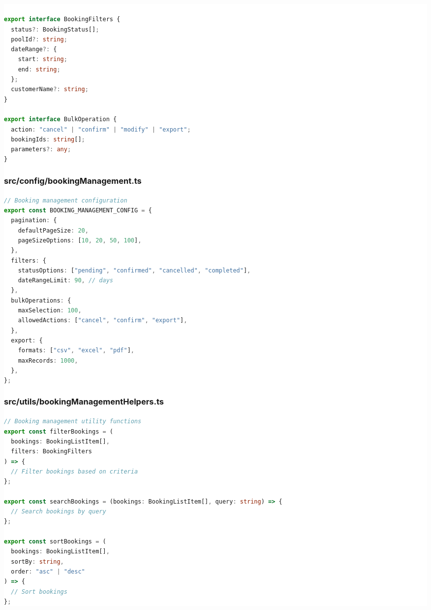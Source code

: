 ```typescript

export interface BookingFilters {
  status?: BookingStatus[];
  poolId?: string;
  dateRange?: {
    start: string;
    end: string;
  };
  customerName?: string;
}

export interface BulkOperation {
  action: "cancel" | "confirm" | "modify" | "export";
  bookingIds: string[];
  parameters?: any;
}
```

### src/config/bookingManagement.ts

```typescript
// Booking management configuration
export const BOOKING_MANAGEMENT_CONFIG = {
  pagination: {
    defaultPageSize: 20,
    pageSizeOptions: [10, 20, 50, 100],
  },
  filters: {
    statusOptions: ["pending", "confirmed", "cancelled", "completed"],
    dateRangeLimit: 90, // days
  },
  bulkOperations: {
    maxSelection: 100,
    allowedActions: ["cancel", "confirm", "export"],
  },
  export: {
    formats: ["csv", "excel", "pdf"],
    maxRecords: 1000,
  },
};
```

### src/utils/bookingManagementHelpers.ts

```typescript
// Booking management utility functions
export const filterBookings = (
  bookings: BookingListItem[],
  filters: BookingFilters
) => {
  // Filter bookings based on criteria
};

export const searchBookings = (bookings: BookingListItem[], query: string) => {
  // Search bookings by query
};

export const sortBookings = (
  bookings: BookingListItem[],
  sortBy: string,
  order: "asc" | "desc"
) => {
  // Sort bookings
};
```